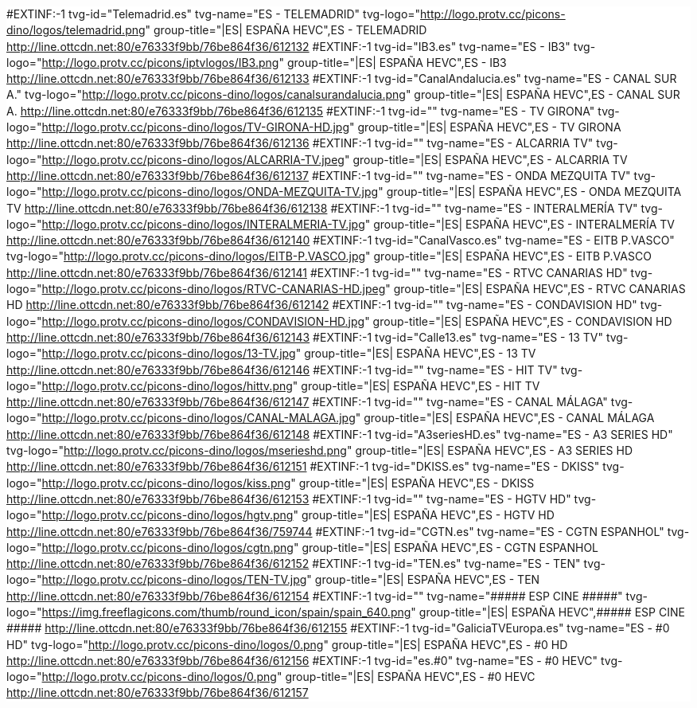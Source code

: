 #EXTINF:-1 tvg-id="Telemadrid.es" tvg-name="ES - TELEMADRID" tvg-logo="http://logo.protv.cc/picons-dino/logos/telemadrid.png" group-title="|ES| ESPAÑA HEVC",ES - TELEMADRID
http://line.ottcdn.net:80/e76333f9bb/76be864f36/612132
#EXTINF:-1 tvg-id="IB3.es" tvg-name="ES - IB3" tvg-logo="http://logo.protv.cc/picons/iptvlogos/IB3.png" group-title="|ES| ESPAÑA HEVC",ES - IB3
http://line.ottcdn.net:80/e76333f9bb/76be864f36/612133
#EXTINF:-1 tvg-id="CanalAndalucia.es" tvg-name="ES - CANAL SUR A." tvg-logo="http://logo.protv.cc/picons-dino/logos/canalsurandalucia.png" group-title="|ES| ESPAÑA HEVC",ES - CANAL SUR A.
http://line.ottcdn.net:80/e76333f9bb/76be864f36/612135
#EXTINF:-1 tvg-id="" tvg-name="ES - TV GIRONA" tvg-logo="http://logo.protv.cc/picons-dino/logos/TV-GIRONA-HD.jpg" group-title="|ES| ESPAÑA HEVC",ES - TV GIRONA
http://line.ottcdn.net:80/e76333f9bb/76be864f36/612136
#EXTINF:-1 tvg-id="" tvg-name="ES - ALCARRIA TV" tvg-logo="http://logo.protv.cc/picons-dino/logos/ALCARRIA-TV.jpeg" group-title="|ES| ESPAÑA HEVC",ES - ALCARRIA TV
http://line.ottcdn.net:80/e76333f9bb/76be864f36/612137
#EXTINF:-1 tvg-id="" tvg-name="ES - ONDA MEZQUITA TV" tvg-logo="http://logo.protv.cc/picons-dino/logos/ONDA-MEZQUITA-TV.jpg" group-title="|ES| ESPAÑA HEVC",ES - ONDA MEZQUITA TV
http://line.ottcdn.net:80/e76333f9bb/76be864f36/612138
#EXTINF:-1 tvg-id="" tvg-name="ES - INTERALMERÍA TV" tvg-logo="http://logo.protv.cc/picons-dino/logos/INTERALMERIA-TV.jpg" group-title="|ES| ESPAÑA HEVC",ES - INTERALMERÍA TV
http://line.ottcdn.net:80/e76333f9bb/76be864f36/612140
#EXTINF:-1 tvg-id="CanalVasco.es" tvg-name="ES - EITB P.VASCO" tvg-logo="http://logo.protv.cc/picons-dino/logos/EITB-P.VASCO.jpg" group-title="|ES| ESPAÑA HEVC",ES - EITB P.VASCO
http://line.ottcdn.net:80/e76333f9bb/76be864f36/612141
#EXTINF:-1 tvg-id="" tvg-name="ES - RTVC  CANARIAS HD" tvg-logo="http://logo.protv.cc/picons-dino/logos/RTVC-CANARIAS-HD.jpeg" group-title="|ES| ESPAÑA HEVC",ES - RTVC  CANARIAS HD
http://line.ottcdn.net:80/e76333f9bb/76be864f36/612142
#EXTINF:-1 tvg-id="" tvg-name="ES - CONDAVISION HD" tvg-logo="http://logo.protv.cc/picons-dino/logos/CONDAVISION-HD.jpg" group-title="|ES| ESPAÑA HEVC",ES - CONDAVISION HD
http://line.ottcdn.net:80/e76333f9bb/76be864f36/612143
#EXTINF:-1 tvg-id="Calle13.es" tvg-name="ES - 13 TV" tvg-logo="http://logo.protv.cc/picons-dino/logos/13-TV.jpg" group-title="|ES| ESPAÑA HEVC",ES - 13 TV
http://line.ottcdn.net:80/e76333f9bb/76be864f36/612146
#EXTINF:-1 tvg-id="" tvg-name="ES - HIT TV" tvg-logo="http://logo.protv.cc/picons-dino/logos/hittv.png" group-title="|ES| ESPAÑA HEVC",ES - HIT TV
http://line.ottcdn.net:80/e76333f9bb/76be864f36/612147
#EXTINF:-1 tvg-id="" tvg-name="ES - CANAL MÁLAGA" tvg-logo="http://logo.protv.cc/picons-dino/logos/CANAL-MALAGA.jpg" group-title="|ES| ESPAÑA HEVC",ES - CANAL MÁLAGA
http://line.ottcdn.net:80/e76333f9bb/76be864f36/612148
#EXTINF:-1 tvg-id="A3seriesHD.es" tvg-name="ES - A3 SERIES HD" tvg-logo="http://logo.protv.cc/picons-dino/logos/mserieshd.png" group-title="|ES| ESPAÑA HEVC",ES - A3 SERIES HD
http://line.ottcdn.net:80/e76333f9bb/76be864f36/612151
#EXTINF:-1 tvg-id="DKISS.es" tvg-name="ES - DKISS" tvg-logo="http://logo.protv.cc/picons-dino/logos/kiss.png" group-title="|ES| ESPAÑA HEVC",ES - DKISS
http://line.ottcdn.net:80/e76333f9bb/76be864f36/612153
#EXTINF:-1 tvg-id="" tvg-name="ES - HGTV HD" tvg-logo="http://logo.protv.cc/picons-dino/logos/hgtv.png" group-title="|ES| ESPAÑA HEVC",ES - HGTV HD
http://line.ottcdn.net:80/e76333f9bb/76be864f36/759744
#EXTINF:-1 tvg-id="CGTN.es" tvg-name="ES - CGTN ESPANHOL" tvg-logo="http://logo.protv.cc/picons-dino/logos/cgtn.png" group-title="|ES| ESPAÑA HEVC",ES - CGTN ESPANHOL
http://line.ottcdn.net:80/e76333f9bb/76be864f36/612152
#EXTINF:-1 tvg-id="TEN.es" tvg-name="ES - TEN" tvg-logo="http://logo.protv.cc/picons-dino/logos/TEN-TV.jpg" group-title="|ES| ESPAÑA HEVC",ES - TEN
http://line.ottcdn.net:80/e76333f9bb/76be864f36/612154
#EXTINF:-1 tvg-id="" tvg-name="##### ESP CINE #####" tvg-logo="https://img.freeflagicons.com/thumb/round_icon/spain/spain_640.png" group-title="|ES| ESPAÑA HEVC",##### ESP CINE #####
http://line.ottcdn.net:80/e76333f9bb/76be864f36/612155
#EXTINF:-1 tvg-id="GaliciaTVEuropa.es" tvg-name="ES - #0 HD" tvg-logo="http://logo.protv.cc/picons-dino/logos/0.png" group-title="|ES| ESPAÑA HEVC",ES - #0 HD
http://line.ottcdn.net:80/e76333f9bb/76be864f36/612156
#EXTINF:-1 tvg-id="es.#0" tvg-name="ES - #0 HEVC" tvg-logo="http://logo.protv.cc/picons-dino/logos/0.png" group-title="|ES| ESPAÑA HEVC",ES - #0 HEVC
http://line.ottcdn.net:80/e76333f9bb/76be864f36/612157